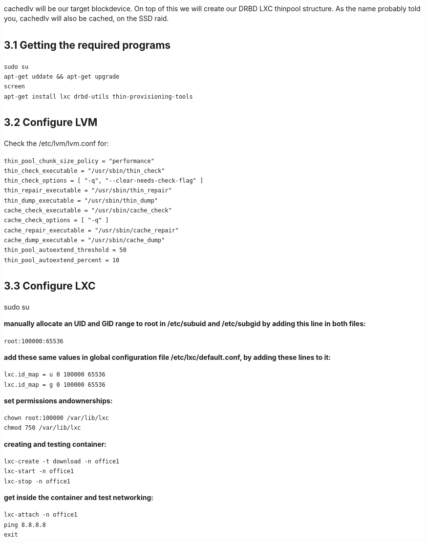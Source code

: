 cachedlv will be our target blockdevice. On top of this we will create our DRBD LXC thinpool structure. As the name probably told you, cachedlv will also be cached, on the SSD raid.

## 3.1 Getting the required programs

    sudo su
    apt-get uddate && apt-get upgrade
    screen
    apt-get install lxc drbd-utils thin-provisioning-tools
    
## 3.2 Configure LVM

Check the /etc/lvm/lvm.conf for:

    thin_pool_chunk_size_policy = "performance"
    thin_check_executable = "/usr/sbin/thin_check"
    thin_check_options = [ "-q", "--clear-needs-check-flag" ]
    thin_repair_executable = "/usr/sbin/thin_repair"
    thin_dump_executable = "/usr/sbin/thin_dump"
    cache_check_executable = "/usr/sbin/cache_check"
    cache_check_options = [ "-q" ]
    cache_repair_executable = "/usr/sbin/cache_repair"
    cache_dump_executable = "/usr/sbin/cache_dump"
    thin_pool_autoextend_threshold = 50
    thin_pool_autoextend_percent = 10
    
## 3.3 Configure LXC

 sudo su

**manually allocate an UID and GID range to root in /etc/subuid and /etc/subgid by adding this line in both files:**

    root:100000:65536

**add these same values in global configuration file /etc/lxc/default.conf, by adding these lines to it:**

    lxc.id_map = u 0 100000 65536
    lxc.id_map = g 0 100000 65536
    
**set permissions andownerships:**
    
    chown root:100000 /var/lib/lxc
    chmod 750 /var/lib/lxc
    
**creating and testing container:**

    lxc-create -t download -n office1
    lxc-start -n office1
    lxc-stop -n office1

**get inside the container and test networking:**

    lxc-attach -n office1
    ping 8.8.8.8
    exit
    